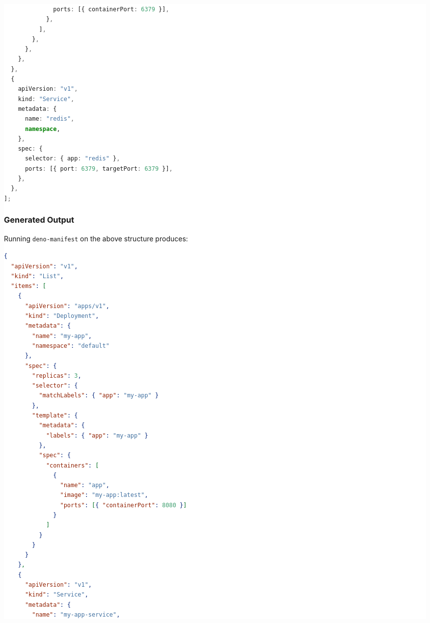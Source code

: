 ```typescript
              ports: [{ containerPort: 6379 }],
            },
          ],
        },
      },
    },
  },
  {
    apiVersion: "v1",
    kind: "Service",
    metadata: {
      name: "redis",
      namespace,
    },
    spec: {
      selector: { app: "redis" },
      ports: [{ port: 6379, targetPort: 6379 }],
    },
  },
];
```

### Generated Output

Running `deno-manifest` on the above structure produces:

```json
{
  "apiVersion": "v1",
  "kind": "List",
  "items": [
    {
      "apiVersion": "apps/v1",
      "kind": "Deployment",
      "metadata": {
        "name": "my-app",
        "namespace": "default"
      },
      "spec": {
        "replicas": 3,
        "selector": {
          "matchLabels": { "app": "my-app" }
        },
        "template": {
          "metadata": {
            "labels": { "app": "my-app" }
          },
          "spec": {
            "containers": [
              {
                "name": "app",
                "image": "my-app:latest",
                "ports": [{ "containerPort": 8080 }]
              }
            ]
          }
        }
      }
    },
    {
      "apiVersion": "v1",
      "kind": "Service",
      "metadata": {
        "name": "my-app-service",
```